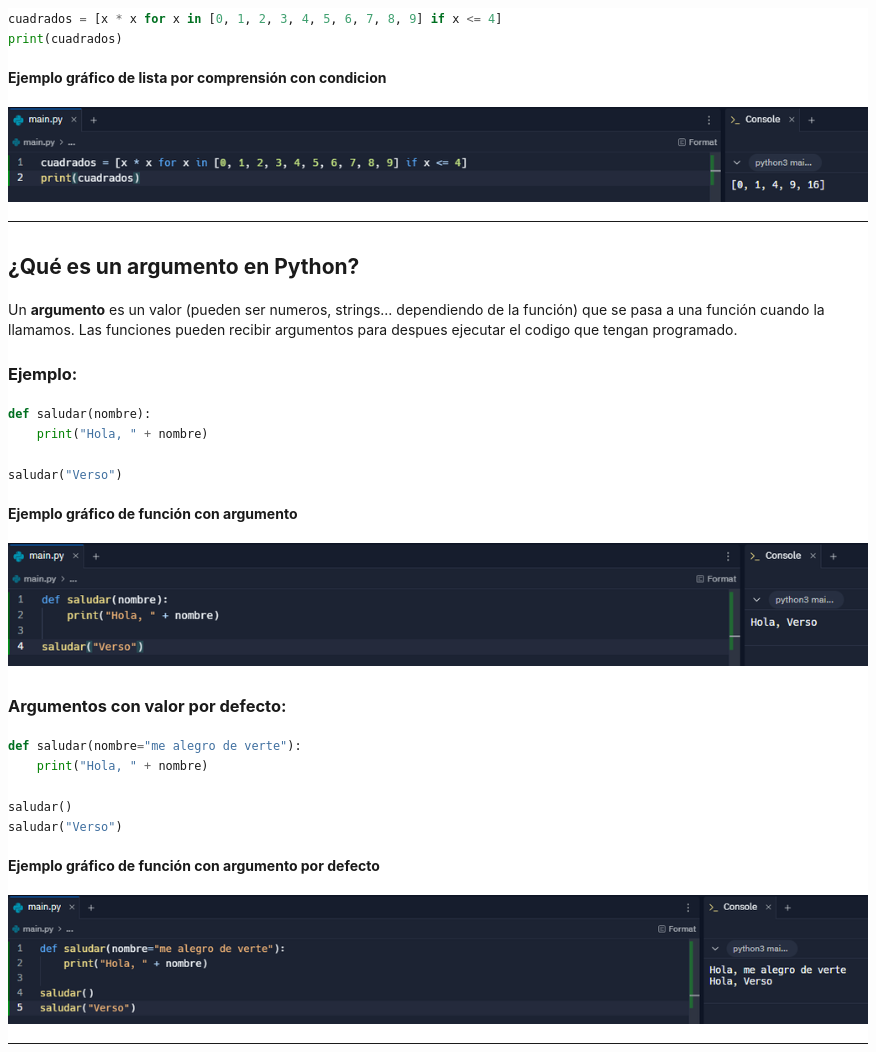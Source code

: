 ```python
cuadrados = [x * x for x in [0, 1, 2, 3, 4, 5, 6, 7, 8, 9] if x <= 4]
print(cuadrados)
```

#### Ejemplo gráfico de lista por comprensión con condicion
![Lista por comprension con condicion](imagenes/lista_comprension_condicion.PNG)

---

## ¿Qué es un argumento en Python?

Un **argumento** es un valor (pueden ser numeros, strings... dependiendo de la función) que se pasa a una función cuando la llamamos. Las funciones pueden recibir argumentos para despues ejecutar el codigo que tengan programado.

### Ejemplo:

```python
def saludar(nombre):
    print("Hola, " + nombre)

saludar("Verso")  
```

#### Ejemplo gráfico de función con argumento
![Argumento de una función](imagenes/argumento.PNG)

### Argumentos con valor por defecto:

```python
def saludar(nombre="me alegro de verte"):
    print("Hola, " + nombre)

saludar()         
saludar("Verso")  
```

#### Ejemplo gráfico de función con argumento por defecto
![Argumento de una función con un argumento por defecto](imagenes/argumento_por_defecto.PNG)

---